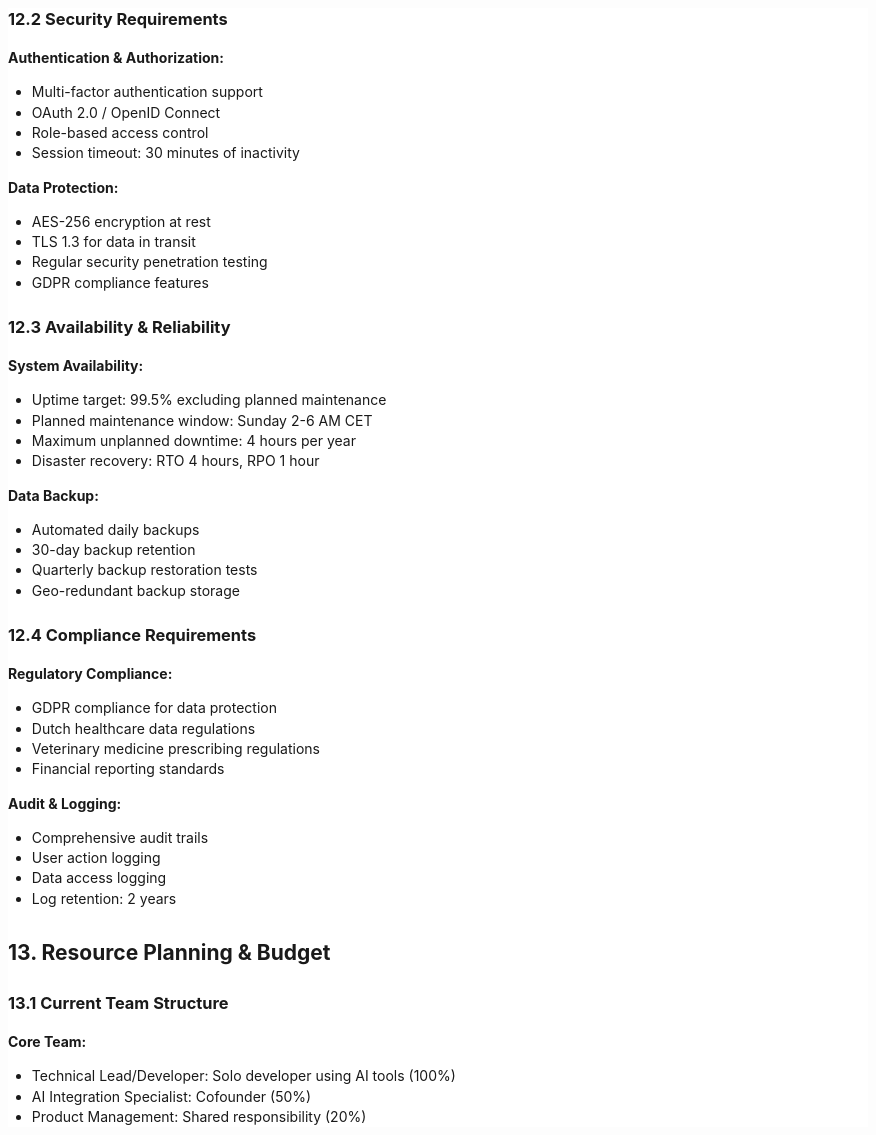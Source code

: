 ### 12.2 Security Requirements

**Authentication & Authorization:**

- Multi-factor authentication support
- OAuth 2.0 / OpenID Connect
- Role-based access control
- Session timeout: 30 minutes of inactivity

**Data Protection:**

- AES-256 encryption at rest
- TLS 1.3 for data in transit
- Regular security penetration testing
- GDPR compliance features

### 12.3 Availability & Reliability

**System Availability:**

- Uptime target: 99.5% excluding planned maintenance
- Planned maintenance window: Sunday 2-6 AM CET
- Maximum unplanned downtime: 4 hours per year
- Disaster recovery: RTO 4 hours, RPO 1 hour

**Data Backup:**

- Automated daily backups
- 30-day backup retention
- Quarterly backup restoration tests
- Geo-redundant backup storage

### 12.4 Compliance Requirements

**Regulatory Compliance:**

- GDPR compliance for data protection
- Dutch healthcare data regulations
- Veterinary medicine prescribing regulations
- Financial reporting standards

**Audit & Logging:**

- Comprehensive audit trails
- User action logging
- Data access logging
- Log retention: 2 years

## 13. Resource Planning & Budget

### 13.1 Current Team Structure

**Core Team:**

- Technical Lead/Developer: Solo developer using AI tools (100%)
- AI Integration Specialist: Cofounder (50%)
- Product Management: Shared responsibility (20%)
